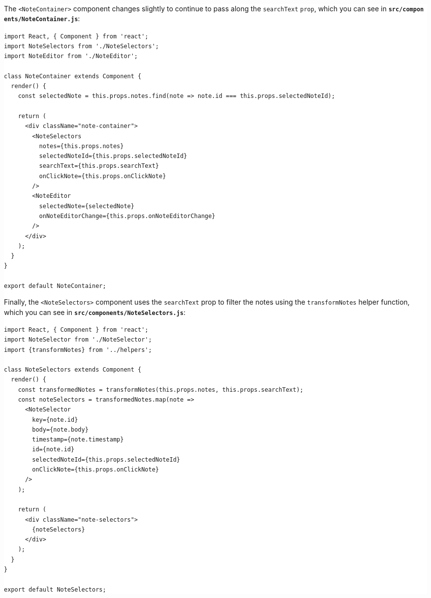 The `<NoteContainer>` component changes slightly to continue to pass along the `searchText` `prop`, which you can see in **`src/components/NoteContainer.js`**:

```js/13/
import React, { Component } from 'react';
import NoteSelectors from './NoteSelectors';
import NoteEditor from './NoteEditor';

class NoteContainer extends Component {
  render() {
    const selectedNote = this.props.notes.find(note => note.id === this.props.selectedNoteId);

    return (
      <div className="note-container">
        <NoteSelectors
          notes={this.props.notes}
          selectedNoteId={this.props.selectedNoteId}
          searchText={this.props.searchText}
          onClickNote={this.props.onClickNote}
        />
        <NoteEditor
          selectedNote={selectedNote}
          onNoteEditorChange={this.props.onNoteEditorChange}
        />
      </div>
    );
  }
}

export default NoteContainer;
```

Finally, the `<NoteSelectors>` component uses the `searchText` prop to filter the notes using the `transformNotes` helper function, which you can see in **`src/components/NoteSelectors.js`**:

```js/6-7/
import React, { Component } from 'react';
import NoteSelector from './NoteSelector';
import {transformNotes} from '../helpers';

class NoteSelectors extends Component {
  render() {
    const transformedNotes = transformNotes(this.props.notes, this.props.searchText);
    const noteSelectors = transformedNotes.map(note =>
      <NoteSelector
        key={note.id}
        body={note.body}
        timestamp={note.timestamp}
        id={note.id}
        selectedNoteId={this.props.selectedNoteId}
        onClickNote={this.props.onClickNote}
      />
    );

    return (
      <div className="note-selectors">
        {noteSelectors}
      </div>
    );
  }
}

export default NoteSelectors;
```

